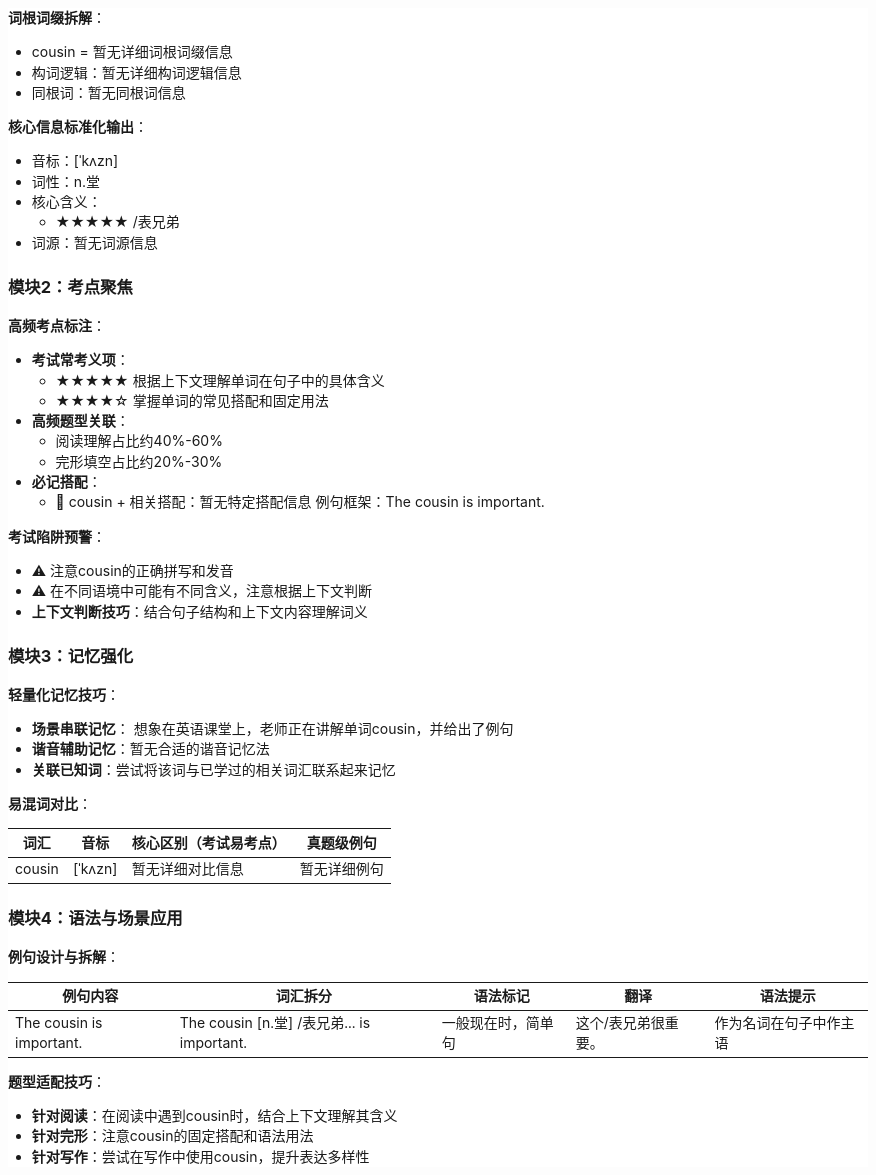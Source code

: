 **词根词缀拆解**：
- cousin = 暂无详细词根词缀信息
- 构词逻辑：暂无详细构词逻辑信息
- 同根词：暂无同根词信息

**核心信息标准化输出**：
- 音标：[ˈkʌzn]
- 词性：n.堂
- 核心含义：
  - ★★★★★ /表兄弟
- 词源：暂无词源信息

### 模块2：考点聚焦

**高频考点标注**：
- **考试常考义项**：
  - ★★★★★ 根据上下文理解单词在句子中的具体含义
  - ★★★★☆ 掌握单词的常见搭配和固定用法
- **高频题型关联**：
  - 阅读理解占比约40%-60%
  - 完形填空占比约20%-30%
- **必记搭配**：
  - 📌 cousin + 相关搭配：暂无特定搭配信息
    例句框架：The cousin is important.

**考试陷阱预警**：
- ⚠️ 注意cousin的正确拼写和发音
- ⚠️ 在不同语境中可能有不同含义，注意根据上下文判断
- **上下文判断技巧**：结合句子结构和上下文内容理解词义

### 模块3：记忆强化

**轻量化记忆技巧**：
- **场景串联记忆**：
  想象在英语课堂上，老师正在讲解单词cousin，并给出了例句
- **谐音辅助记忆**：暂无合适的谐音记忆法
- **关联已知词**：尝试将该词与已学过的相关词汇联系起来记忆

**易混词对比**：

| 词汇 | 音标 | 核心区别（考试易考点） | 真题级例句 |
|------|------|-------------------------|------------|
| cousin | [ˈkʌzn] | 暂无详细对比信息 | 暂无详细例句 |

### 模块4：语法与场景应用

**例句设计与拆解**：

| 例句内容 | 词汇拆分 | 语法标记 | 翻译 | 语法提示 |
|---------|---------|---------|------|---------|
| The cousin is important. | The cousin [n.堂] /表兄弟... is important. | 一般现在时，简单句 | 这个/表兄弟很重要。 | 作为名词在句子中作主语 |

**题型适配技巧**：
- **针对阅读**：在阅读中遇到cousin时，结合上下文理解其含义
- **针对完形**：注意cousin的固定搭配和语法用法
- **针对写作**：尝试在写作中使用cousin，提升表达多样性
